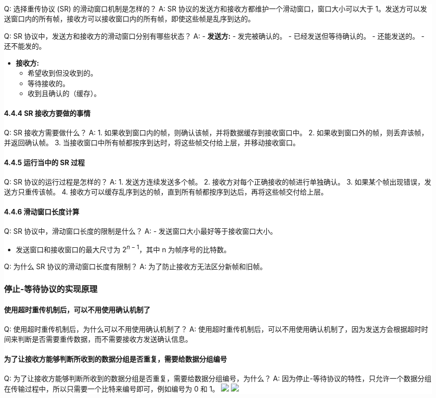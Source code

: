 Q: 选择重传协议 (SR) 的滑动窗口机制是怎样的？
A: SR 协议的发送方和接收方都维护一个滑动窗口，窗口大小可以大于 1。发送方可以发送窗口内的所有帧，接收方可以接收窗口内的所有帧，即使这些帧是乱序到达的。


Q: SR 协议中，发送方和接收方的滑动窗口分别有哪些状态？
A: - **发送方:** 
    - 发完被确认的。
    - 已经发送但等待确认的。
    - 还能发送的。
    - 还不能发的。
- **接收方:** 
    - 希望收到但没收到的。
    - 等待接收的。
    - 收到且确认的（缓存）。


#### 4.4.4 SR 接收方要做的事情

Q: SR 接收方需要做什么？
A: 1. 如果收到窗口内的帧，则确认该帧，并将数据缓存到接收窗口中。
2. 如果收到窗口外的帧，则丢弃该帧，并返回确认帧。
3. 当接收窗口中所有帧都按序到达时，将这些帧交付给上层，并移动接收窗口。


#### 4.4.5 运行当中的 SR 过程

Q: SR 协议的运行过程是怎样的？
A: 1. 发送方连续发送多个帧。
2. 接收方对每个正确接收的帧进行单独确认。
3. 如果某个帧出现错误，发送方只重传该帧。
4. 接收方可以缓存乱序到达的帧，直到所有帧都按序到达后，再将这些帧交付给上层。


#### 4.4.6 滑动窗口长度计算

Q: SR 协议中，滑动窗口长度的限制是什么？
A: - 发送窗口大小最好等于接收窗口大小。
- 发送窗口和接收窗口的最大尺寸为 $2^{n-1}$，其中 n 为帧序号的比特数。


Q: 为什么 SR 协议的滑动窗口长度有限制？
A: 为了防止接收方无法区分新帧和旧帧。


### 停止-等待协议的实现原理

#### 使用超时重传机制后，可以不用使用确认机制了

Q: 使用超时重传机制后，为什么可以不用使用确认机制了？
A: 使用超时重传机制后，可以不用使用确认机制了，因为发送方会根据超时时间来判断是否需要重传数据，而不需要接收方发送确认信息。


#### 为了让接收方能够判断所收到的数据分组是否重复，需要给数据分组编号

Q: 为了让接收方能够判断所收到的数据分组是否重复，需要给数据分组编号，为什么？
A: 因为停止-等待协议的特性，只允许一个数据分组在传输过程中，所以只需要一个比特来编号即可，例如编号为 0 和 1。
![](https://img.hwenyi.live/202407112158087.webp)
![](https://img.hwenyi.live/202407112159460.webp)
